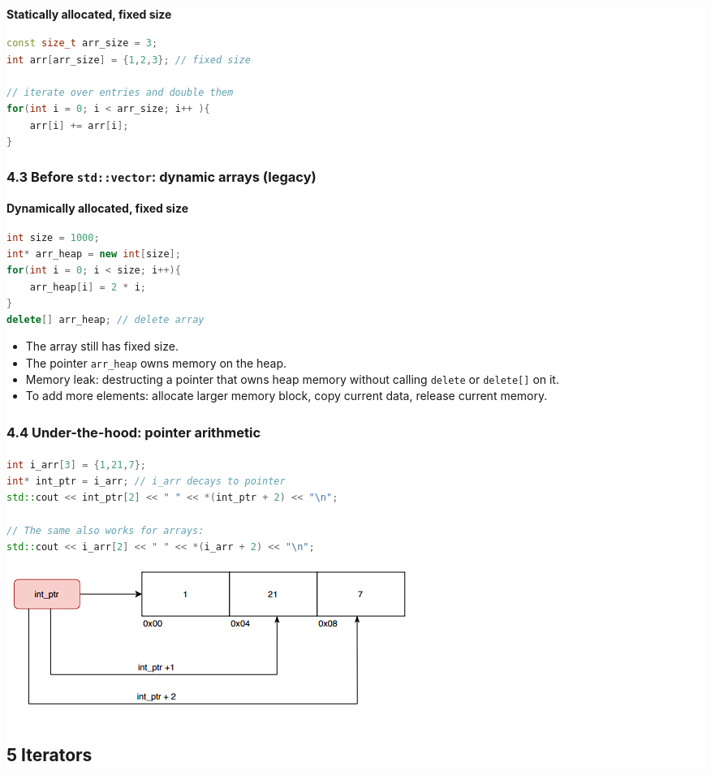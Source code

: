 **Statically allocated, fixed size**

```cpp
const size_t arr_size = 3;
int arr[arr_size] = {1,2,3}; // fixed size

// iterate over entries and double them
for(int i = 0; i < arr_size; i++ ){
    arr[i] += arr[i];
}
```

### 4.3 Before `std::vector`: dynamic arrays (legacy)

**Dynamically allocated, fixed size**

```cpp
int size = 1000;
int* arr_heap = new int[size];
for(int i = 0; i < size; i++){
    arr_heap[i] = 2 * i;
}
delete[] arr_heap; // delete array
```

- The array still has fixed size.
- The pointer `arr_heap` owns memory on the heap.
- Memory leak: destructing a pointer that owns heap memory without calling `delete` or `delete[]` on it.
- To add more elements: allocate larger memory block, copy current data, release current memory.

### 4.4 Under-the-hood: pointer arithmetic

```cpp
int i_arr[3] = {1,21,7};
int* int_ptr = i_arr; // i_arr decays to pointer
std::cout << int_ptr[2] << " " << *(int_ptr + 2) << "\n";

// The same also works for arrays:
std::cout << i_arr[2] << " " << *(i_arr + 2) << "\n";
```

![](3/3.png)

## 5 Iterators
